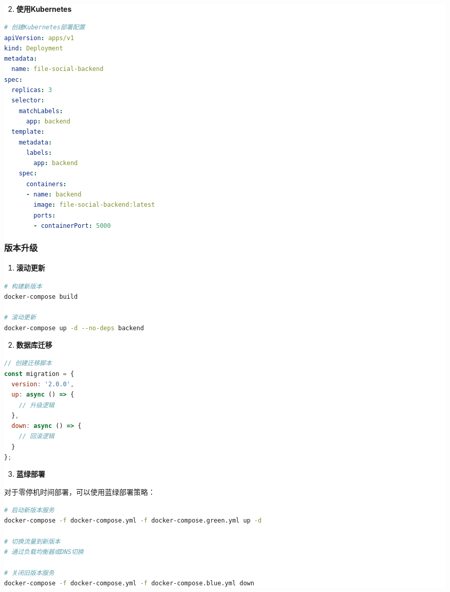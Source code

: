 2. **使用Kubernetes**
```yaml
# 创建Kubernetes部署配置
apiVersion: apps/v1
kind: Deployment
metadata:
  name: file-social-backend
spec:
  replicas: 3
  selector:
    matchLabels:
      app: backend
  template:
    metadata:
      labels:
        app: backend
    spec:
      containers:
      - name: backend
        image: file-social-backend:latest
        ports:
        - containerPort: 5000
```

### 版本升级

1. **滚动更新**
```bash
# 构建新版本
docker-compose build

# 滚动更新
docker-compose up -d --no-deps backend
```

2. **数据库迁移**
```javascript
// 创建迁移脚本
const migration = {
  version: '2.0.0',
  up: async () => {
    // 升级逻辑
  },
  down: async () => {
    // 回滚逻辑
  }
};
```

3. **蓝绿部署**

对于零停机时间部署，可以使用蓝绿部署策略：

```bash
# 启动新版本服务
docker-compose -f docker-compose.yml -f docker-compose.green.yml up -d

# 切换流量到新版本
# 通过负载均衡器或DNS切换

# 关闭旧版本服务
docker-compose -f docker-compose.yml -f docker-compose.blue.yml down
```
